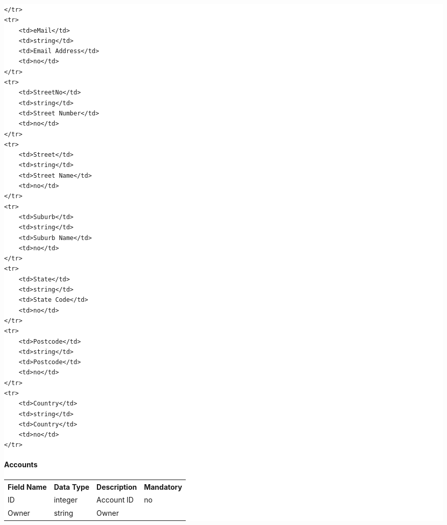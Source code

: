 	</tr>
	<tr>
		<td>eMail</td>
		<td>string</td>
		<td>Email Address</td>
		<td>no</td>
	</tr>
	<tr>
		<td>StreetNo</td>
		<td>string</td>
		<td>Street Number</td>
		<td>no</td>
	</tr>
	<tr>
		<td>Street</td>
		<td>string</td>
		<td>Street Name</td>
		<td>no</td>
	</tr>
	<tr>
		<td>Suburb</td>
		<td>string</td>
		<td>Suburb Name</td>
		<td>no</td>
	</tr>
	<tr>
		<td>State</td>
		<td>string</td>
		<td>State Code</td>
		<td>no</td>
	</tr>
	<tr>
		<td>Postcode</td>
		<td>string</td>
		<td>Postcode</td>
		<td>no</td>
	</tr>
	<tr>
		<td>Country</td>
		<td>string</td>
		<td>Country</td>
		<td>no</td>
	</tr>
</table>

#### Accounts

<table>
	<tr>
		<th>Field Name</th>
		<th>Data Type</th>
		<th>Description</th>
		<th>Mandatory</th>
	</tr>
	<tr>
		<td>ID</td>
		<td>integer</td>
		<td>Account ID</td>
		<td>no</td>
	</tr>
	<tr>
		<td>Owner</td>
		<td>string</td>
		<td>Owner</td>